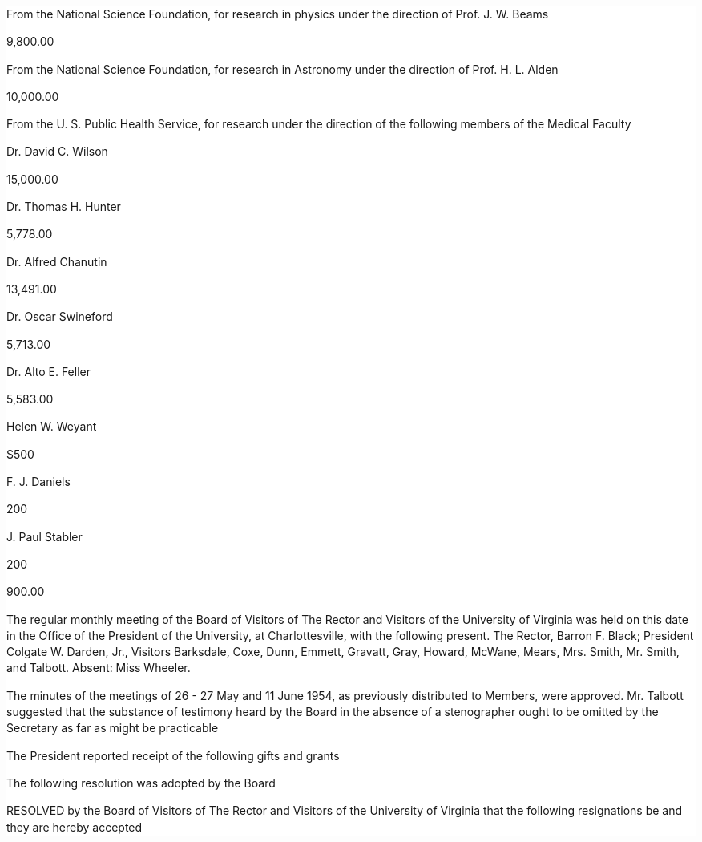 From the National Science Foundation, for research in physics under the direction of Prof. J. W. Beams

9,800.00

From the National Science Foundation, for research in Astronomy under the direction of Prof. H. L. Alden

10,000.00

From the U. S. Public Health Service, for research under the direction of the following members of the Medical Faculty

Dr. David C. Wilson

15,000.00

Dr. Thomas H. Hunter

5,778.00

Dr. Alfred Chanutin

13,491.00

Dr. Oscar Swineford

5,713.00

Dr. Alto E. Feller

5,583.00

Helen W. Weyant

$500

F. J. Daniels

200

J. Paul Stabler

200

900.00

The regular monthly meeting of the Board of Visitors of The Rector and Visitors of the University of Virginia was held on this date in the Office of the President of the University, at Charlottesville, with the following present. The Rector, Barron F. Black; President Colgate W. Darden, Jr., Visitors Barksdale, Coxe, Dunn, Emmett, Gravatt, Gray, Howard, McWane, Mears, Mrs. Smith, Mr. Smith, and Talbott. Absent: Miss Wheeler.

The minutes of the meetings of 26 - 27 May and 11 June 1954, as previously distributed to Members, were approved. Mr. Talbott suggested that the substance of testimony heard by the Board in the absence of a stenographer ought to be omitted by the Secretary as far as might be practicable

The President reported receipt of the following gifts and grants

The following resolution was adopted by the Board

RESOLVED by the Board of Visitors of The Rector and Visitors of the University of Virginia that the following resignations be and they are hereby accepted
